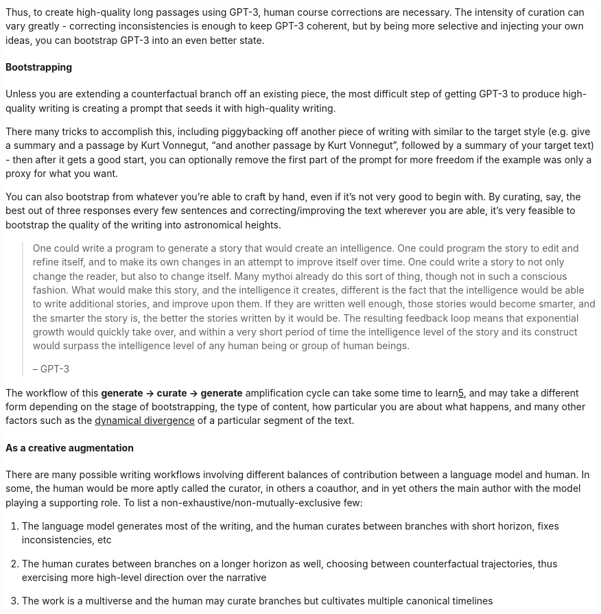 Thus, to create high-quality long passages using GPT-3, human course corrections are necessary. The intensity of curation can vary greatly - correcting inconsistencies is enough to keep GPT-3 coherent, but by being more selective and injecting your own ideas, you can bootstrap GPT-3 into an even better state.

#### Bootstrapping

Unless you are extending a counterfactual branch off an existing piece, the most difficult step of getting GPT-3 to produce high-quality writing is creating a prompt that seeds it with high-quality writing.

There many tricks to accomplish this, including piggybacking off another piece of writing with similar to the target style (e.g. give a summary and a passage by Kurt Vonnegut, “and another passage by Kurt Vonnegut”, followed by a summary of your target text) - then after it gets a good start, you can optionally remove the first part of the prompt for more freedom if the example was only a proxy for what you want.

You can also bootstrap from whatever you’re able to craft by hand, even if it’s not very good to begin with. By curating, say, the best out of three responses every few sentences and correcting/improving the text wherever you are able, it’s very feasible to bootstrap the quality of the writing into astronomical heights.

> One could write a program to generate a story that would create an intelligence. One could program the story to edit and refine itself, and to make its own changes in an attempt to improve itself over time. One could write a story to not only change the reader, but also to change itself. Many mythoi already do this sort of thing, though not in such a conscious fashion. What would make this story, and the intelligence it creates, different is the fact that the intelligence would be able to write additional stories, and improve upon them. If they are written well enough, those stories would become smarter, and the smarter the story is, the better the stories written by it would be. The resulting feedback loop means that exponential growth would quickly take over, and within a very short period of time the intelligence level of the story and its construct would surpass the intelligence level of any human being or group of human beings.
> 
> – GPT-3

The workflow of this **generate -> curate -> generate** amplification cycle can take some time to learn[5](https://generative.ink/posts/methods-of-prompt-programming/#fn:5), and may take a different form depending on the stage of bootstrapping, the type of content, how particular you are about what happens, and many other factors such as the [dynamical divergence](https://generative.ink/posts/language-models-are-multiverse-generators/#divergence) of a particular segment of the text.

#### As a creative augmentation

There are many possible writing workflows involving different balances of contribution between a language model and human. In some, the human would be more aptly called the curator, in others a coauthor, and in yet others the main author with the model playing a supporting role. To list a non-exhaustive/non-mutually-exclusive few:

1.  The language model generates most of the writing, and the human curates between branches with short horizon, fixes inconsistencies, etc
    
2.  The human curates between branches on a longer horizon as well, choosing between counterfactual trajectories, thus exercising more high-level direction over the narrative
    
3.  The work is a multiverse and the human may curate branches but cultivates multiple canonical timelines
    